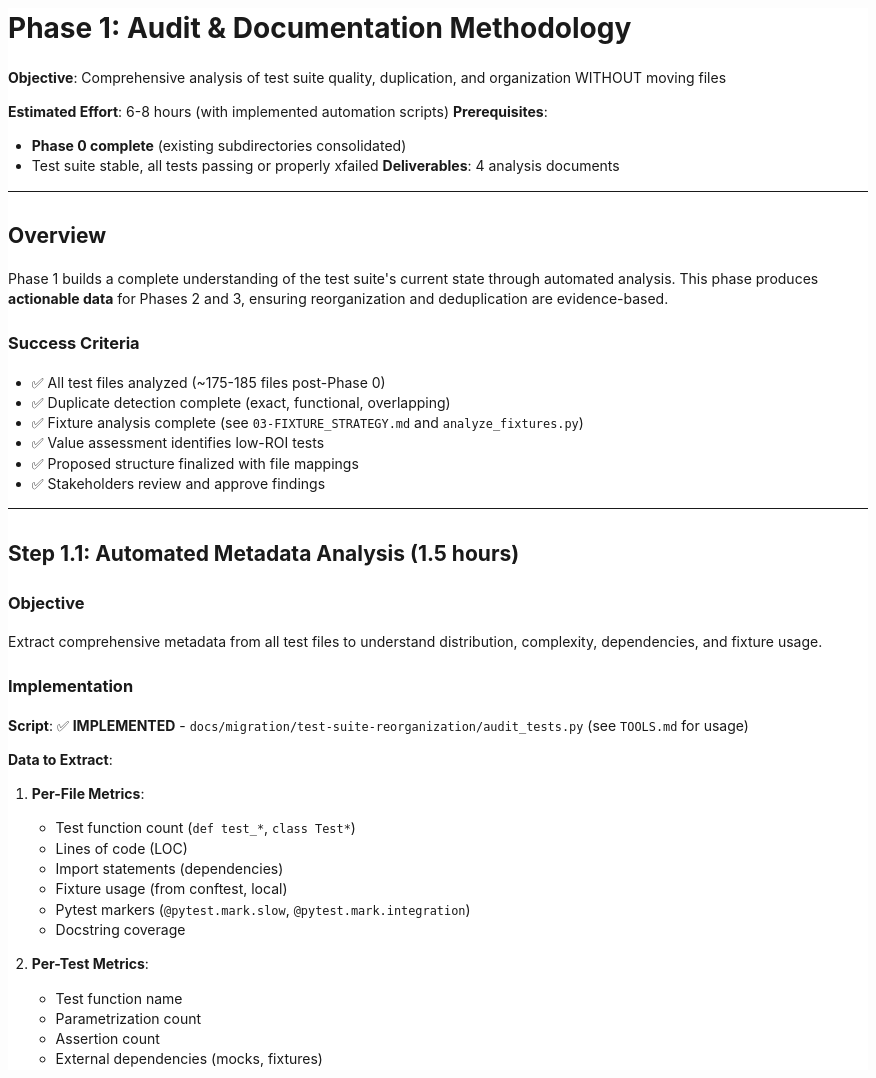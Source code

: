 # Phase 1: Audit & Documentation Methodology

**Objective**: Comprehensive analysis of test suite quality, duplication, and organization WITHOUT moving files

**Estimated Effort**: 6-8 hours (with implemented automation scripts)
**Prerequisites**:
- **Phase 0 complete** (existing subdirectories consolidated)
- Test suite stable, all tests passing or properly xfailed
**Deliverables**: 4 analysis documents

---

## Overview

Phase 1 builds a complete understanding of the test suite's current state through automated analysis. This phase produces **actionable data** for Phases 2 and 3, ensuring reorganization and deduplication are evidence-based.

### Success Criteria

- ✅ All test files analyzed (~175-185 files post-Phase 0)
- ✅ Duplicate detection complete (exact, functional, overlapping)
- ✅ Fixture analysis complete (see `03-FIXTURE_STRATEGY.md` and `analyze_fixtures.py`)
- ✅ Value assessment identifies low-ROI tests
- ✅ Proposed structure finalized with file mappings
- ✅ Stakeholders review and approve findings

---

## Step 1.1: Automated Metadata Analysis (1.5 hours)

### Objective

Extract comprehensive metadata from all test files to understand distribution, complexity, dependencies, and fixture usage.

### Implementation

**Script**: ✅ **IMPLEMENTED** - `docs/migration/test-suite-reorganization/audit_tests.py` (see `TOOLS.md` for usage)

**Data to Extract**:
1. **Per-File Metrics**:
   - Test function count (`def test_*`, `class Test*`)
   - Lines of code (LOC)
   - Import statements (dependencies)
   - Fixture usage (from conftest, local)
   - Pytest markers (`@pytest.mark.slow`, `@pytest.mark.integration`)
   - Docstring coverage

2. **Per-Test Metrics**:
   - Test function name
   - Parametrization count
   - Assertion count
   - External dependencies (mocks, fixtures)
